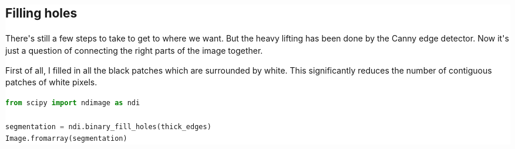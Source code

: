 ## Filling holes

There's still a few steps to take to get to where we want. But the heavy lifting has been done by the Canny edge detector. Now it's just a question of connecting the right parts of the image together.

First of all, I filled in all the black patches which are surrounded by white. This significantly reduces the number of contiguous patches of white pixels.

```py
from scipy import ndimage as ndi

segmentation = ndi.binary_fill_holes(thick_edges)
Image.fromarray(segmentation)
```

<div align="center" >
<figure style="width: 90%;">